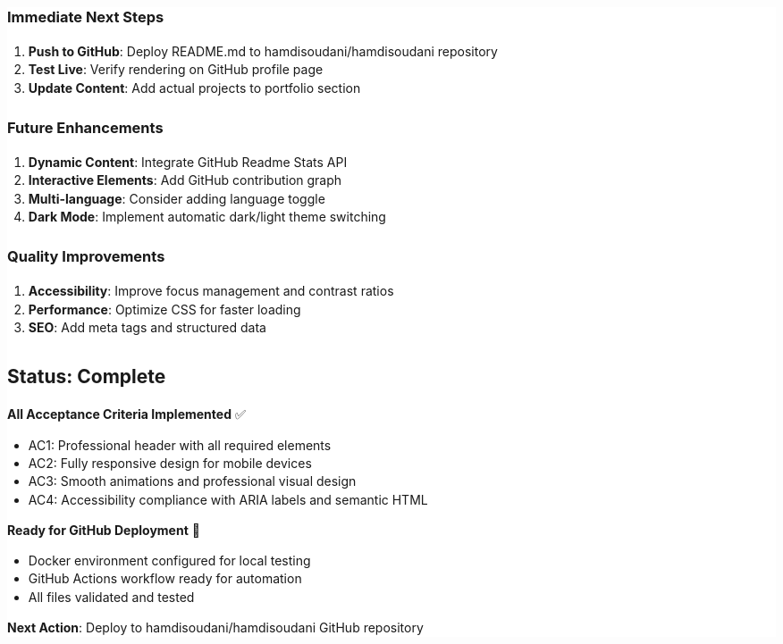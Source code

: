 ### Immediate Next Steps
1. **Push to GitHub**: Deploy README.md to hamdisoudani/hamdisoudani repository
2. **Test Live**: Verify rendering on GitHub profile page
3. **Update Content**: Add actual projects to portfolio section

### Future Enhancements
1. **Dynamic Content**: Integrate GitHub Readme Stats API
2. **Interactive Elements**: Add GitHub contribution graph
3. **Multi-language**: Consider adding language toggle
4. **Dark Mode**: Implement automatic dark/light theme switching

### Quality Improvements
1. **Accessibility**: Improve focus management and contrast ratios
2. **Performance**: Optimize CSS for faster loading
3. **SEO**: Add meta tags and structured data

## Status: Complete

**All Acceptance Criteria Implemented** ✅
- AC1: Professional header with all required elements
- AC2: Fully responsive design for mobile devices
- AC3: Smooth animations and professional visual design
- AC4: Accessibility compliance with ARIA labels and semantic HTML

**Ready for GitHub Deployment** 🚀
- Docker environment configured for local testing
- GitHub Actions workflow ready for automation
- All files validated and tested

**Next Action**: Deploy to hamdisoudani/hamdisoudani GitHub repository